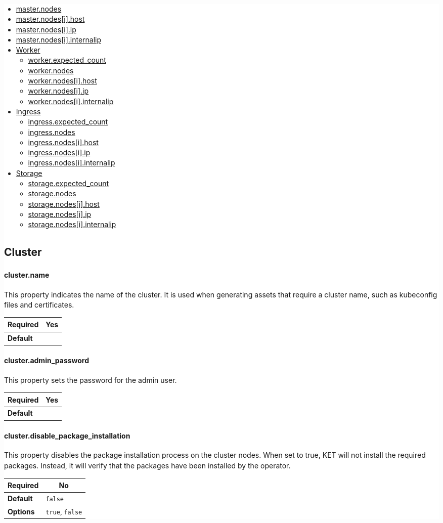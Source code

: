   * [master.nodes](#masternodes)
  * [master.nodes[i].host](#masternodesihost)
  * [master.nodes[i].ip](#masternodesiip)
  * [master.nodes[i].internalip](#masternodesiinternalip)
* [Worker](#worker)
  * [worker.expected_count](#workerexpected_count)
  * [worker.nodes](#workernodes)
  * [worker.nodes[i].host](#workernodesihost)
  * [worker.nodes[i].ip](#workernodesiip)
  * [worker.nodes[i].internalip](#workernodesiinternalip)
* [Ingress](#ingress)
  * [ingress.expected_count](#ingressexpected_count)
  * [ingress.nodes](#ingressnodes)
  * [ingress.nodes[i].host](#ingressnodesihost)
  * [ingress.nodes[i].ip](#ingressnodesiip)
  * [ingress.nodes[i].internalip](#ingressnodesiinternalip)
* [Storage](#storage)
  * [storage.expected_count](#storageexpected_count)
  * [storage.nodes](#storagenodes)
  * [storage.nodes[i].host](#storagenodesihost)
  * [storage.nodes[i].ip](#storagenodesiip)
  * [storage.nodes[i].internalip](#storagenodesiinternalip)

## Cluster

#### cluster.name

This property indicates the name of the cluster. It is used when generating assets
that require a cluster name, such as kubeconfig files and certificates.

| Required | Yes |
|----------|-----|
| **Default** | ` ` |

#### cluster.admin_password

This property sets the password for the admin user.

| Required | Yes |
|----------|-----|
| **Default** | ` ` |

#### cluster.disable_package_installation

This property disables the package installation process on the cluster nodes. When set to true, KET will not install the required packages. Instead, it will verify that the packages have been installed by the operator.

| Required | No |
|----------|-----|
| **Default** | `false` |
| **Options** | `true`, `false`
